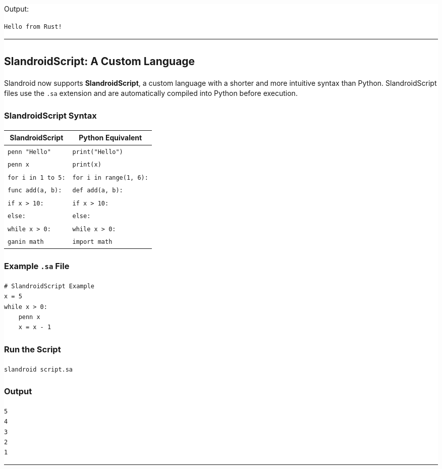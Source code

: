 Output:
```
Hello from Rust!
```

---

## SlandroidScript: A Custom Language

Slandroid now supports **SlandroidScript**, a custom language with a shorter and more intuitive syntax than Python. SlandroidScript files use the `.sa` extension and are automatically compiled into Python before execution.

### SlandroidScript Syntax

| SlandroidScript | Python Equivalent |
|-----------------|-------------------|
| `penn "Hello"`  | `print("Hello")`  |
| `penn x`        | `print(x)`        |
| `for i in 1 to 5:` | `for i in range(1, 6):` |
| `func add(a, b):` | `def add(a, b):`  |
| `if x > 10:`    | `if x > 10:`      |
| `else:`         | `else:`           |
| `while x > 0:`  | `while x > 0:`    |
| `ganin math`    | `import math`     |

### Example `.sa` File

```plaintext
# SlandroidScript Example
x = 5
while x > 0:
    penn x
    x = x - 1
```

### Run the Script

```bash
slandroid script.sa
```

### Output

```
5
4
3
2
1
```

---